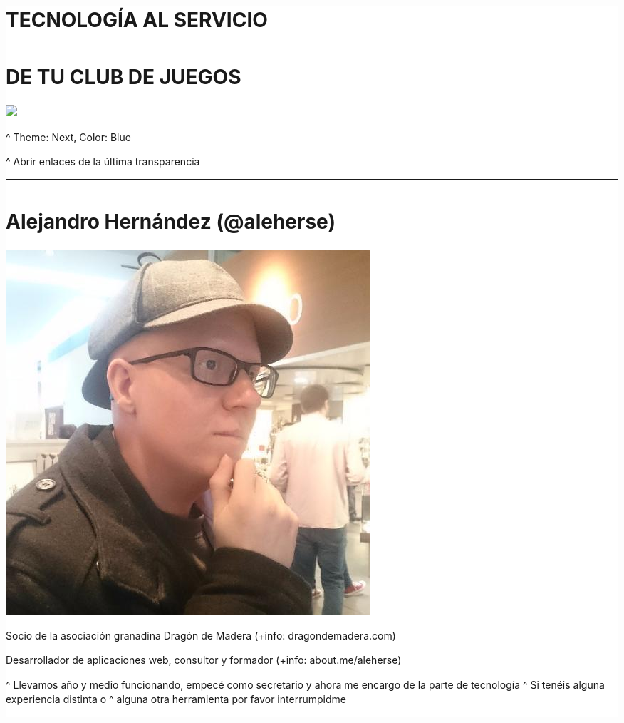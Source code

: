 
# **TECNOLOGÍA AL SERVICIO**
# **DE TU CLUB DE JUEGOS**

![](media/intro.jpg)

^ Theme: Next, Color: Blue

^ Abrir enlaces de la última transparencia

---

# Alejandro Hernández (@aleherse)

![inline 40%](../common/profile.jpg)

Socio de la asociación granadina Dragón de Madera
(+info: dragondemadera.com)

Desarrollador de aplicaciones web, consultor y formador
(+info: about.me/aleherse)

^ Llevamos año y medio funcionando, empecé como secretario y ahora me encargo de la parte de tecnología
^ Si tenéis alguna experiencia distinta o
^ alguna otra herramienta por favor interrumpidme

---